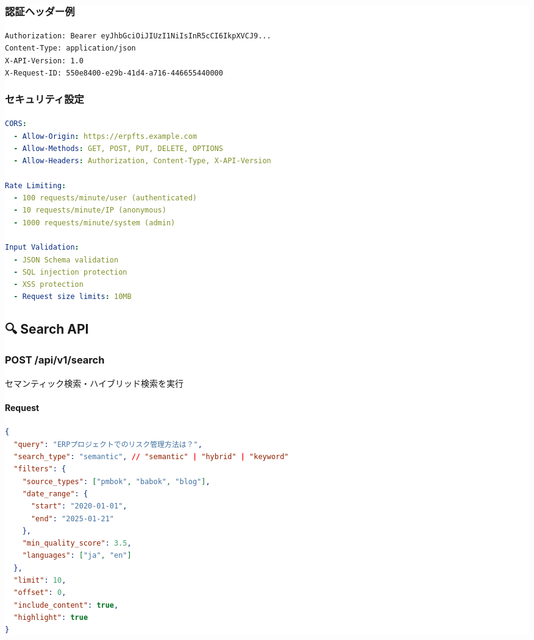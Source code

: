 ### 認証ヘッダー例
```http
Authorization: Bearer eyJhbGciOiJIUzI1NiIsInR5cCI6IkpXVCJ9...
Content-Type: application/json
X-API-Version: 1.0
X-Request-ID: 550e8400-e29b-41d4-a716-446655440000
```

### セキュリティ設定
```yaml
CORS:
  - Allow-Origin: https://erpfts.example.com
  - Allow-Methods: GET, POST, PUT, DELETE, OPTIONS
  - Allow-Headers: Authorization, Content-Type, X-API-Version

Rate Limiting:
  - 100 requests/minute/user (authenticated)
  - 10 requests/minute/IP (anonymous)
  - 1000 requests/minute/system (admin)

Input Validation:
  - JSON Schema validation
  - SQL injection protection
  - XSS protection
  - Request size limits: 10MB
```

## 🔍 Search API

### POST /api/v1/search
セマンティック検索・ハイブリッド検索を実行

#### Request
```json
{
  "query": "ERPプロジェクトでのリスク管理方法は？",
  "search_type": "semantic", // "semantic" | "hybrid" | "keyword"
  "filters": {
    "source_types": ["pmbok", "babok", "blog"],
    "date_range": {
      "start": "2020-01-01",
      "end": "2025-01-21"
    },
    "min_quality_score": 3.5,
    "languages": ["ja", "en"]
  },
  "limit": 10,
  "offset": 0,
  "include_content": true,
  "highlight": true
}
```
